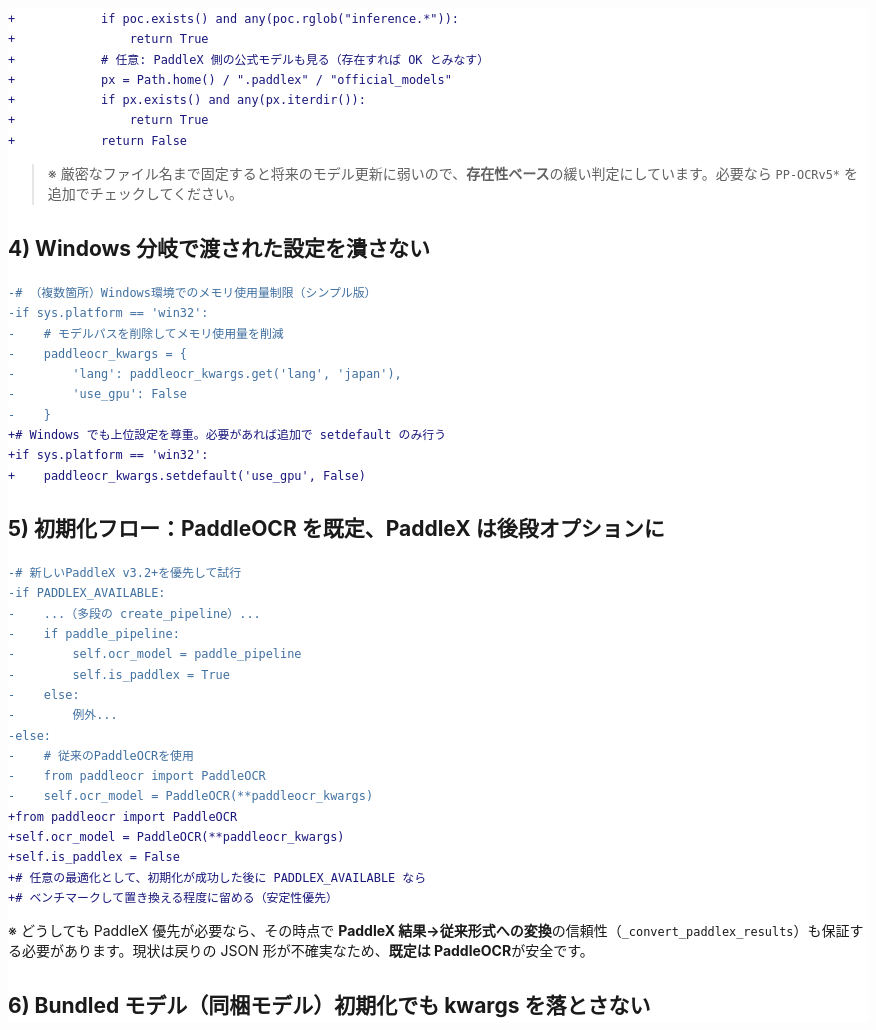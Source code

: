 ```diff
+            if poc.exists() and any(poc.rglob("inference.*")):
+                return True
+            # 任意: PaddleX 側の公式モデルも見る（存在すれば OK とみなす）
+            px = Path.home() / ".paddlex" / "official_models"
+            if px.exists() and any(px.iterdir()):
+                return True
+            return False
```

> ※ 厳密なファイル名まで固定すると将来のモデル更新に弱いので、**存在性ベース**の緩い判定にしています。必要なら `PP-OCRv5*` を追加でチェックしてください。

## 4) Windows 分岐で渡された設定を潰さない

```diff
-# （複数箇所）Windows環境でのメモリ使用量制限（シンプル版）
-if sys.platform == 'win32':
-    # モデルパスを削除してメモリ使用量を削減
-    paddleocr_kwargs = {
-        'lang': paddleocr_kwargs.get('lang', 'japan'),
-        'use_gpu': False
-    }
+# Windows でも上位設定を尊重。必要があれば追加で setdefault のみ行う
+if sys.platform == 'win32':
+    paddleocr_kwargs.setdefault('use_gpu', False)
```

## 5) 初期化フロー：**PaddleOCR を既定**、PaddleX は後段オプションに

```diff
-# 新しいPaddleX v3.2+を優先して試行
-if PADDLEX_AVAILABLE:
-    ...（多段の create_pipeline）...
-    if paddle_pipeline:
-        self.ocr_model = paddle_pipeline
-        self.is_paddlex = True
-    else:
-        例外...
-else:
-    # 従来のPaddleOCRを使用
-    from paddleocr import PaddleOCR
-    self.ocr_model = PaddleOCR(**paddleocr_kwargs)
+from paddleocr import PaddleOCR
+self.ocr_model = PaddleOCR(**paddleocr_kwargs)
+self.is_paddlex = False
+# 任意の最適化として、初期化が成功した後に PADDLEX_AVAILABLE なら
+# ベンチマークして置き換える程度に留める（安定性優先）
```

※ どうしても PaddleX 優先が必要なら、その時点で **PaddleX 結果→従来形式への変換**の信頼性（`_convert_paddlex_results`）も保証する必要があります。現状は戻りの JSON 形が不確実なため、**既定は PaddleOCR**が安全です。

## 6) Bundled モデル（同梱モデル）初期化でも kwargs を落とさない
